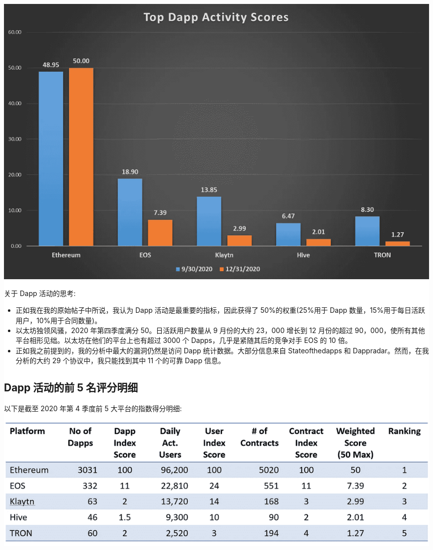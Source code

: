 ![](img/c2e942c95fd9bc8458f3d0f1f808a1e3.png)

关于 Dapp 活动的思考:

*   正如我在我的原始帖子中所说，我认为 Dapp 活动是最重要的指标，因此获得了 50%的权重(25%用于 Dapp 数量，15%用于每日活跃用户，10%用于合同数量)。
*   以太坊独领风骚，2020 年第四季度满分 50。日活跃用户数量从 9 月份的大约 23，000 增长到 12 月份的超过 90，000，使所有其他平台相形见绌。以太坊在他们的平台上也有超过 3000 个 Dapps，几乎是紧随其后的竞争对手 EOS 的 10 倍。
*   正如我之前提到的，我的分析中最大的漏洞仍然是访问 Dapp 统计数据。大部分信息来自 Stateofthedapps 和 Dappradar。然而，在我分析的大约 29 个协议中，我只能找到其中 11 个的可靠 Dapp 信息。

## Dapp 活动的前 5 名评分明细

以下是截至 2020 年第 4 季度前 5 大平台的指数得分明细:

![](img/745bc5e179f11b5f7a236093a23c3307.png)
